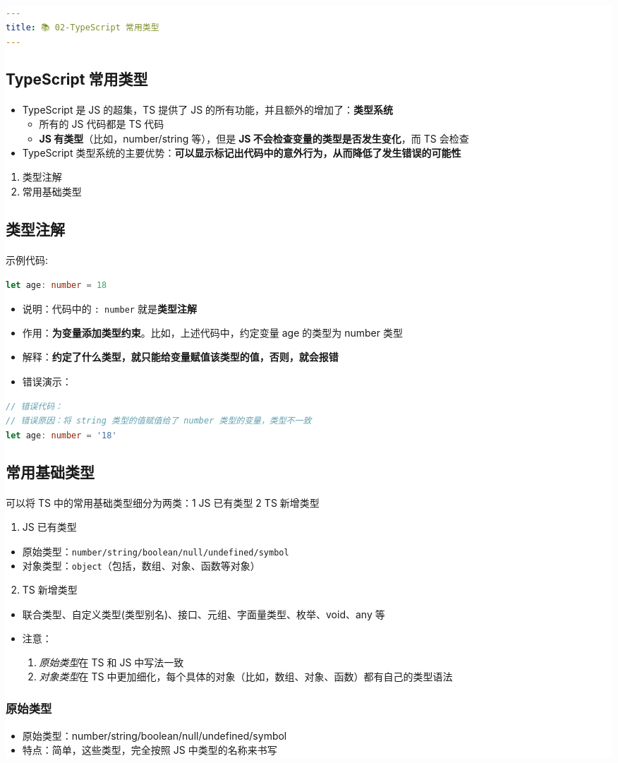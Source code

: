 ```yaml
---
title: 📚 02-TypeScript 常用类型
---
```


## TypeScript 常用类型

- TypeScript 是 JS 的超集，TS 提供了 JS 的所有功能，并且额外的增加了：**类型系统**
  - 所有的 JS 代码都是 TS 代码
  - **JS 有类型**（比如，number/string 等），但是 **JS 不会检查变量的类型是否发生变化**，而 TS 会检查
- TypeScript 类型系统的主要优势：**可以显示标记出代码中的意外行为，从而降低了发生错误的可能性**

1. 类型注解
2. 常用基础类型

## 类型注解

示例代码:

```ts
let age: number = 18
```

- 说明：代码中的 `: number` 就是**类型注解**
- 作用：**为变量添加类型约束**。比如，上述代码中，约定变量 age 的类型为 number 类型
- 解释：**约定了什么类型，就只能给变量赋值该类型的值，否则，就会报错**

- 错误演示：

```ts
// 错误代码：
// 错误原因：将 string 类型的值赋值给了 number 类型的变量，类型不一致
let age: number = '18'
```

## 常用基础类型

可以将 TS 中的常用基础类型细分为两类：1 JS 已有类型 2 TS 新增类型

1. JS 已有类型
  - 原始类型：`number/string/boolean/null/undefined/symbol`
  - 对象类型：`object`（包括，数组、对象、函数等对象）
2. TS 新增类型
  - 联合类型、自定义类型(类型别名)、接口、元组、字面量类型、枚举、void、any 等

- 注意：
  1. *原始类型*在 TS 和 JS 中写法一致
  2. *对象类型*在 TS 中更加细化，每个具体的对象（比如，数组、对象、函数）都有自己的类型语法

### 原始类型

- 原始类型：number/string/boolean/null/undefined/symbol
- 特点：简单，这些类型，完全按照 JS 中类型的名称来书写
